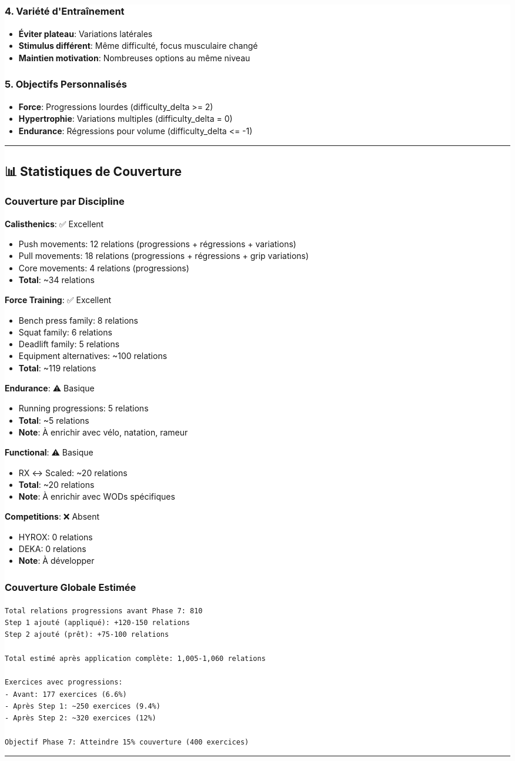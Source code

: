 ### 4. Variété d'Entraînement
- **Éviter plateau**: Variations latérales
- **Stimulus différent**: Même difficulté, focus musculaire changé
- **Maintien motivation**: Nombreuses options au même niveau

### 5. Objectifs Personnalisés
- **Force**: Progressions lourdes (difficulty_delta >= 2)
- **Hypertrophie**: Variations multiples (difficulty_delta = 0)
- **Endurance**: Régressions pour volume (difficulty_delta <= -1)

---

## 📊 Statistiques de Couverture

### Couverture par Discipline

**Calisthenics**: ✅ Excellent
- Push movements: 12 relations (progressions + régressions + variations)
- Pull movements: 18 relations (progressions + régressions + grip variations)
- Core movements: 4 relations (progressions)
- **Total**: ~34 relations

**Force Training**: ✅ Excellent
- Bench press family: 8 relations
- Squat family: 6 relations
- Deadlift family: 5 relations
- Equipment alternatives: ~100 relations
- **Total**: ~119 relations

**Endurance**: ⚠️ Basique
- Running progressions: 5 relations
- **Total**: ~5 relations
- **Note**: À enrichir avec vélo, natation, rameur

**Functional**: ⚠️ Basique
- RX ↔ Scaled: ~20 relations
- **Total**: ~20 relations
- **Note**: À enrichir avec WODs spécifiques

**Competitions**: ❌ Absent
- HYROX: 0 relations
- DEKA: 0 relations
- **Note**: À développer

### Couverture Globale Estimée

```
Total relations progressions avant Phase 7: 810
Step 1 ajouté (appliqué): +120-150 relations
Step 2 ajouté (prêt): +75-100 relations

Total estimé après application complète: 1,005-1,060 relations

Exercices avec progressions:
- Avant: 177 exercices (6.6%)
- Après Step 1: ~250 exercices (9.4%)
- Après Step 2: ~320 exercices (12%)

Objectif Phase 7: Atteindre 15% couverture (400 exercices)
```

---